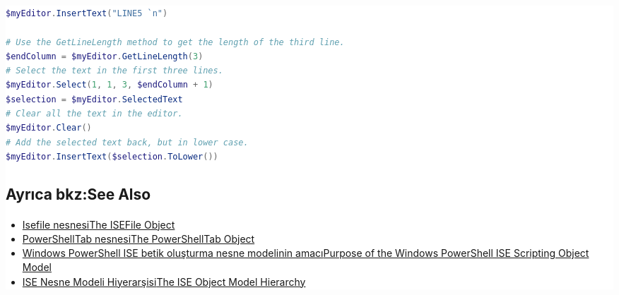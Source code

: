 ```powershell
$myEditor.InsertText("LINE5 `n")

# Use the GetLineLength method to get the length of the third line.
$endColumn = $myEditor.GetLineLength(3)
# Select the text in the first three lines.
$myEditor.Select(1, 1, 3, $endColumn + 1)
$selection = $myEditor.SelectedText
# Clear all the text in the editor.
$myEditor.Clear()
# Add the selected text back, but in lower case.
$myEditor.InsertText($selection.ToLower())
```

## <a name="see-also"></a><span data-ttu-id="e4c2e-182">Ayrıca bkz:</span><span class="sxs-lookup"><span data-stu-id="e4c2e-182">See Also</span></span>

- [<span data-ttu-id="e4c2e-183">Isefile nesnesi</span><span class="sxs-lookup"><span data-stu-id="e4c2e-183">The ISEFile Object</span></span>](The-ISEFile-Object.md)
- [<span data-ttu-id="e4c2e-184">PowerShellTab nesnesi</span><span class="sxs-lookup"><span data-stu-id="e4c2e-184">The PowerShellTab Object</span></span>](The-PowerShellTab-Object.md)
- [<span data-ttu-id="e4c2e-185">Windows PowerShell ISE betik oluşturma nesne modelinin amacı</span><span class="sxs-lookup"><span data-stu-id="e4c2e-185">Purpose of the Windows PowerShell ISE Scripting Object Model</span></span>](Purpose-of-the-Windows-PowerShell-ISE-Scripting-Object-Model.md)
- [<span data-ttu-id="e4c2e-186">ISE Nesne Modeli Hiyerarşisi</span><span class="sxs-lookup"><span data-stu-id="e4c2e-186">The ISE Object Model Hierarchy</span></span>](The-ISE-Object-Model-Hierarchy.md)